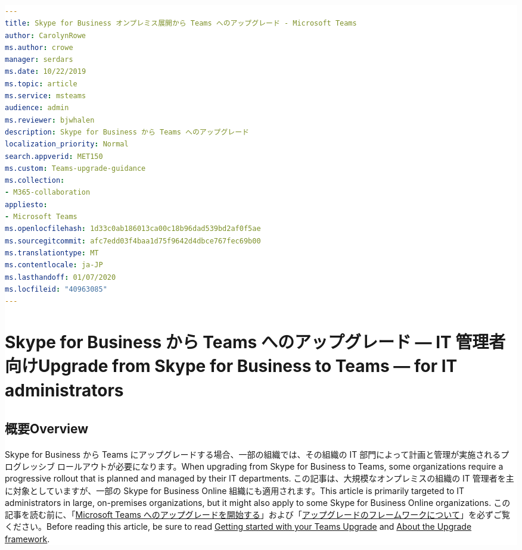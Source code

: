 ```yaml
---
title: Skype for Business オンプレミス展開から Teams へのアップグレード - Microsoft Teams
author: CarolynRowe
ms.author: crowe
manager: serdars
ms.date: 10/22/2019
ms.topic: article
ms.service: msteams
audience: admin
ms.reviewer: bjwhalen
description: Skype for Business から Teams へのアップグレード
localization_priority: Normal
search.appverid: MET150
ms.custom: Teams-upgrade-guidance
ms.collection:
- M365-collaboration
appliesto:
- Microsoft Teams
ms.openlocfilehash: 1d33c0ab186013ca00c18b96dad539bd2af0f5ae
ms.sourcegitcommit: afc7edd03f4baa1d75f9642d4dbce767fec69b00
ms.translationtype: MT
ms.contentlocale: ja-JP
ms.lasthandoff: 01/07/2020
ms.locfileid: "40963085"
---
```

# <a name="upgrade-from-skype-for-business-to-teams-mdash-for-it-administrators"></a><span data-ttu-id="06b7c-103">Skype for Business から Teams へのアップグレード &mdash; IT 管理者向け</span><span class="sxs-lookup"><span data-stu-id="06b7c-103">Upgrade from Skype for Business to Teams &mdash; for IT administrators</span></span>

## <a name="overview"></a><span data-ttu-id="06b7c-104">概要</span><span class="sxs-lookup"><span data-stu-id="06b7c-104">Overview</span></span>

<span data-ttu-id="06b7c-105">Skype for Business から Teams にアップグレードする場合、一部の組織では、その組織の IT 部門によって計画と管理が実施されるプログレッシブ ロールアウトが必要になります。</span><span class="sxs-lookup"><span data-stu-id="06b7c-105">When upgrading from Skype for Business to Teams, some organizations require a progressive rollout that is planned and managed by their IT departments.</span></span> <span data-ttu-id="06b7c-106">この記事は、大規模なオンプレミスの組織の IT 管理者を主に対象としていますが、一部の Skype for Business Online 組織にも適用されます。</span><span class="sxs-lookup"><span data-stu-id="06b7c-106">This article is primarily targeted to IT administrators in large, on-premises organizations, but it might also apply to some Skype for Business Online organizations.</span></span>  <span data-ttu-id="06b7c-107">この記事を読む前に、「[Microsoft Teams へのアップグレードを開始する](upgrade-start-here.md)」および「[アップグレードのフレームワークについて](upgrade-framework.md)」を必ずご覧ください。</span><span class="sxs-lookup"><span data-stu-id="06b7c-107">Before reading this article,  be sure to read [Getting started with your Teams Upgrade](upgrade-start-here.md) and [About the Upgrade framework](upgrade-framework.md).</span></span>
